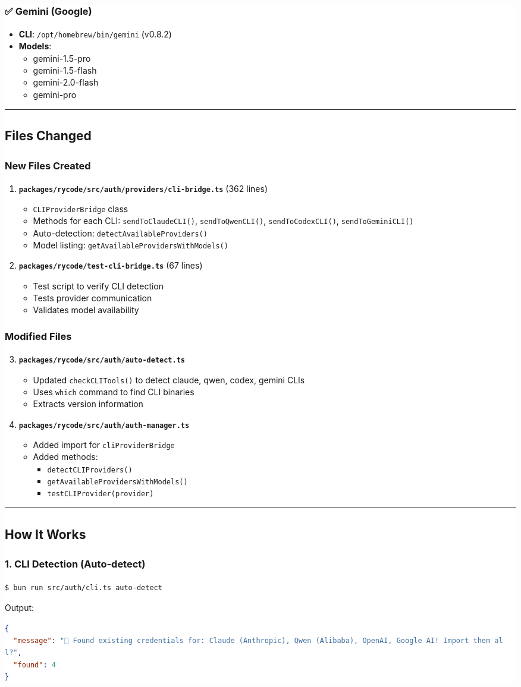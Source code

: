 ### ✅ Gemini (Google)
- **CLI**: `/opt/homebrew/bin/gemini` (v0.8.2)
- **Models**:
  - gemini-1.5-pro
  - gemini-1.5-flash
  - gemini-2.0-flash
  - gemini-pro

---

## Files Changed

### New Files Created

1. **`packages/rycode/src/auth/providers/cli-bridge.ts`** (362 lines)
   - `CLIProviderBridge` class
   - Methods for each CLI: `sendToClaudeCLI()`, `sendToQwenCLI()`, `sendToCodexCLI()`, `sendToGeminiCLI()`
   - Auto-detection: `detectAvailableProviders()`
   - Model listing: `getAvailableProvidersWithModels()`

2. **`packages/rycode/test-cli-bridge.ts`** (67 lines)
   - Test script to verify CLI detection
   - Tests provider communication
   - Validates model availability

### Modified Files

3. **`packages/rycode/src/auth/auto-detect.ts`**
   - Updated `checkCLITools()` to detect claude, qwen, codex, gemini CLIs
   - Uses `which` command to find CLI binaries
   - Extracts version information

4. **`packages/rycode/src/auth/auth-manager.ts`**
   - Added import for `cliProviderBridge`
   - Added methods:
     - `detectCLIProviders()`
     - `getAvailableProvidersWithModels()`
     - `testCLIProvider(provider)`

---

## How It Works

### 1. CLI Detection (Auto-detect)
```bash
$ bun run src/auth/cli.ts auto-detect
```

Output:
```json
{
  "message": "🎉 Found existing credentials for: Claude (Anthropic), Qwen (Alibaba), OpenAI, Google AI! Import them all?",
  "found": 4
}
```
